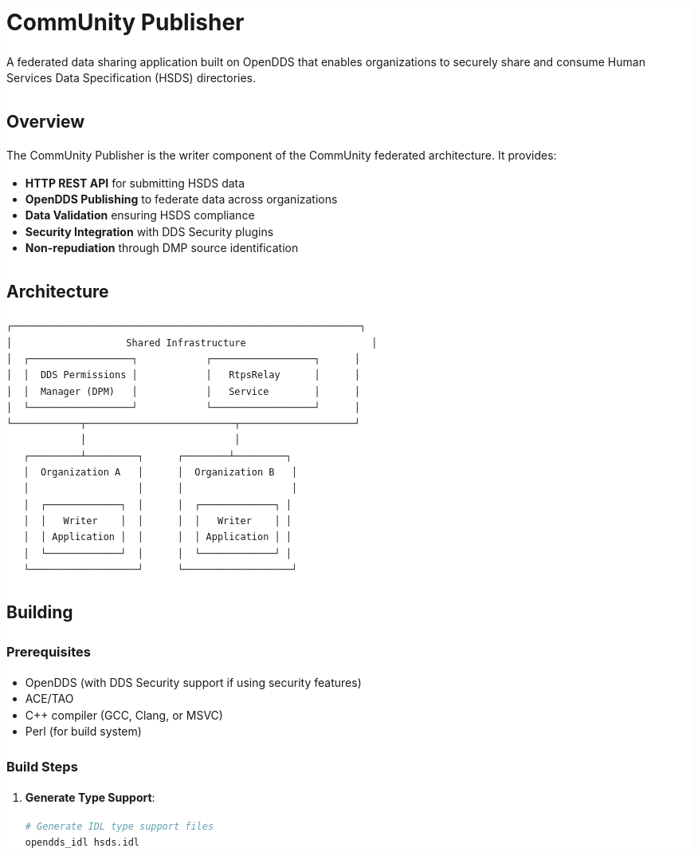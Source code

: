 # CommUnity Publisher

A federated data sharing application built on OpenDDS that enables organizations to securely share and consume Human Services Data Specification (HSDS) directories.

## Overview

The CommUnity Publisher is the writer component of the CommUnity federated architecture. It provides:

- **HTTP REST API** for submitting HSDS data
- **OpenDDS Publishing** to federate data across organizations
- **Data Validation** ensuring HSDS compliance
- **Security Integration** with DDS Security plugins
- **Non-repudiation** through DMP source identification

## Architecture

```
┌─────────────────────────────────────────────────────────────┐
│                    Shared Infrastructure                      │
│  ┌──────────────────┐            ┌──────────────────┐      │
│  │  DDS Permissions │            │   RtpsRelay      │      │
│  │  Manager (DPM)   │            │   Service        │      │
│  └──────────────────┘            └──────────────────┘      │
└────────────┬──────────────────────────┬────────────────────┘
             │                          │
   ┌─────────┴─────────┐      ┌────────┴─────────┐
   │  Organization A   │      │  Organization B   │
   │                   │      │                   │
   │  ┌─────────────┐  │      │  ┌─────────────┐ │
   │  │   Writer    │  │      │  │   Writer    │ │
   │  │ Application │  │      │  │ Application │ │
   │  └─────────────┘  │      │  └─────────────┘ │
   └───────────────────┘      └───────────────────┘
```

## Building

### Prerequisites

- OpenDDS (with DDS Security support if using security features)
- ACE/TAO
- C++ compiler (GCC, Clang, or MSVC)
- Perl (for build system)

### Build Steps

1. **Generate Type Support**:
   ```bash
   # Generate IDL type support files
   opendds_idl hsds.idl
   ```
